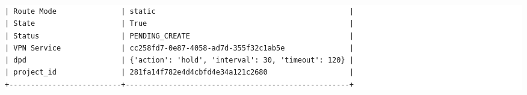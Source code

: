 ```
| Route Mode               | static                                             |
| State                    | True                                               |
| Status                   | PENDING_CREATE                                     |
| VPN Service              | cc258fd7-0e87-4058-ad7d-355f32c1ab5e               |
| dpd                      | {'action': 'hold', 'interval': 30, 'timeout': 120} |
| project_id               | 281fa14f782e4d4cbfd4e34a121c2680                   |
+--------------------------+----------------------------------------------------+
```

